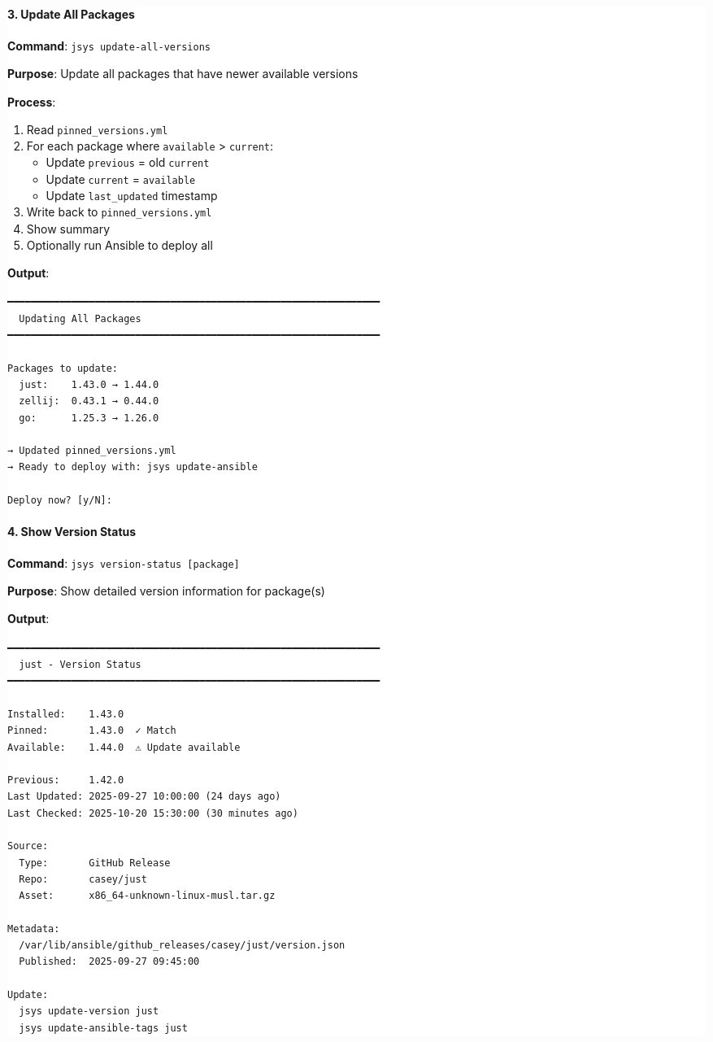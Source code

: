 #### 3. Update All Packages

**Command**: `jsys update-all-versions`

**Purpose**: Update all packages that have newer available versions

**Process**:
1. Read `pinned_versions.yml`
2. For each package where `available` > `current`:
   - Update `previous` = old `current`
   - Update `current` = `available`
   - Update `last_updated` timestamp
3. Write back to `pinned_versions.yml`
4. Show summary
5. Optionally run Ansible to deploy all

**Output**:
```
━━━━━━━━━━━━━━━━━━━━━━━━━━━━━━━━━━━━━━━━━━━━━━━━━━━━━━━━━━━━━━━━
  Updating All Packages
━━━━━━━━━━━━━━━━━━━━━━━━━━━━━━━━━━━━━━━━━━━━━━━━━━━━━━━━━━━━━━━━

Packages to update:
  just:    1.43.0 → 1.44.0
  zellij:  0.43.1 → 0.44.0
  go:      1.25.3 → 1.26.0

→ Updated pinned_versions.yml
→ Ready to deploy with: jsys update-ansible

Deploy now? [y/N]:
```

#### 4. Show Version Status

**Command**: `jsys version-status [package]`

**Purpose**: Show detailed version information for package(s)

**Output**:
```
━━━━━━━━━━━━━━━━━━━━━━━━━━━━━━━━━━━━━━━━━━━━━━━━━━━━━━━━━━━━━━━━
  just - Version Status
━━━━━━━━━━━━━━━━━━━━━━━━━━━━━━━━━━━━━━━━━━━━━━━━━━━━━━━━━━━━━━━━

Installed:    1.43.0
Pinned:       1.43.0  ✓ Match
Available:    1.44.0  ⚠ Update available

Previous:     1.42.0
Last Updated: 2025-09-27 10:00:00 (24 days ago)
Last Checked: 2025-10-20 15:30:00 (30 minutes ago)

Source:
  Type:       GitHub Release
  Repo:       casey/just
  Asset:      x86_64-unknown-linux-musl.tar.gz

Metadata:
  /var/lib/ansible/github_releases/casey/just/version.json
  Published:  2025-09-27 09:45:00

Update:
  jsys update-version just
  jsys update-ansible-tags just
```
